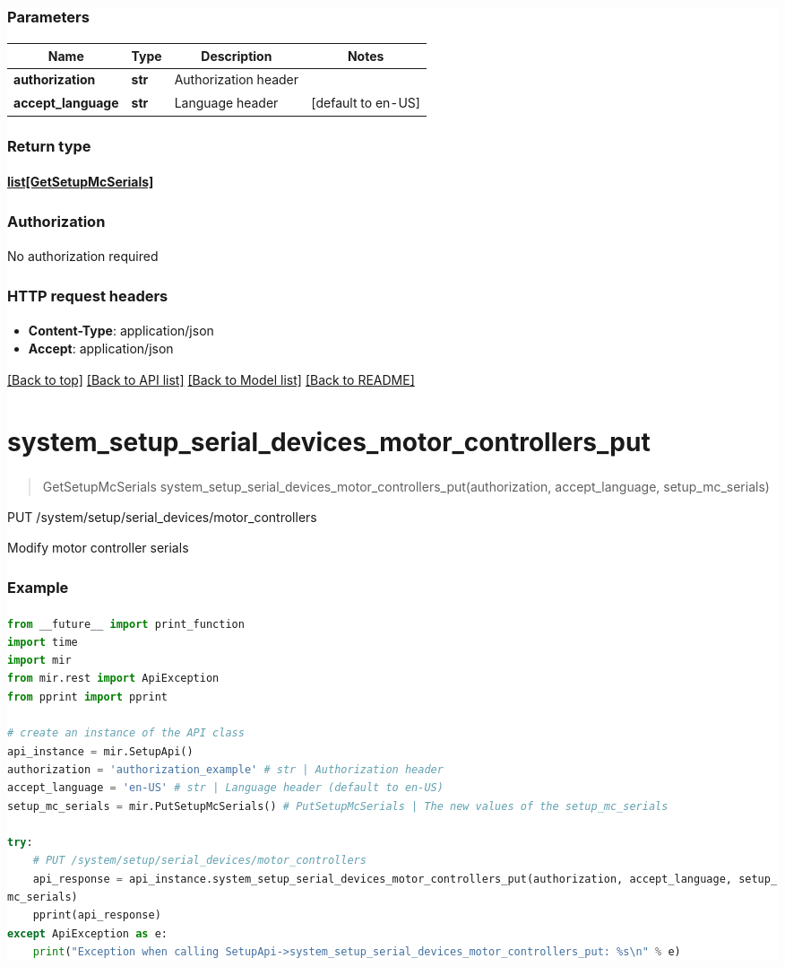 ### Parameters

Name | Type | Description  | Notes
------------- | ------------- | ------------- | -------------
 **authorization** | **str**| Authorization header | 
 **accept_language** | **str**| Language header | [default to en-US]

### Return type

[**list[GetSetupMcSerials]**](GetSetupMcSerials.md)

### Authorization

No authorization required

### HTTP request headers

 - **Content-Type**: application/json
 - **Accept**: application/json

[[Back to top]](#) [[Back to API list]](../README.md#documentation-for-api-endpoints) [[Back to Model list]](../README.md#documentation-for-models) [[Back to README]](../README.md)

# **system_setup_serial_devices_motor_controllers_put**
> GetSetupMcSerials system_setup_serial_devices_motor_controllers_put(authorization, accept_language, setup_mc_serials)

PUT /system/setup/serial_devices/motor_controllers

Modify motor controller serials

### Example
```python
from __future__ import print_function
import time
import mir
from mir.rest import ApiException
from pprint import pprint

# create an instance of the API class
api_instance = mir.SetupApi()
authorization = 'authorization_example' # str | Authorization header
accept_language = 'en-US' # str | Language header (default to en-US)
setup_mc_serials = mir.PutSetupMcSerials() # PutSetupMcSerials | The new values of the setup_mc_serials

try:
    # PUT /system/setup/serial_devices/motor_controllers
    api_response = api_instance.system_setup_serial_devices_motor_controllers_put(authorization, accept_language, setup_mc_serials)
    pprint(api_response)
except ApiException as e:
    print("Exception when calling SetupApi->system_setup_serial_devices_motor_controllers_put: %s\n" % e)
```
